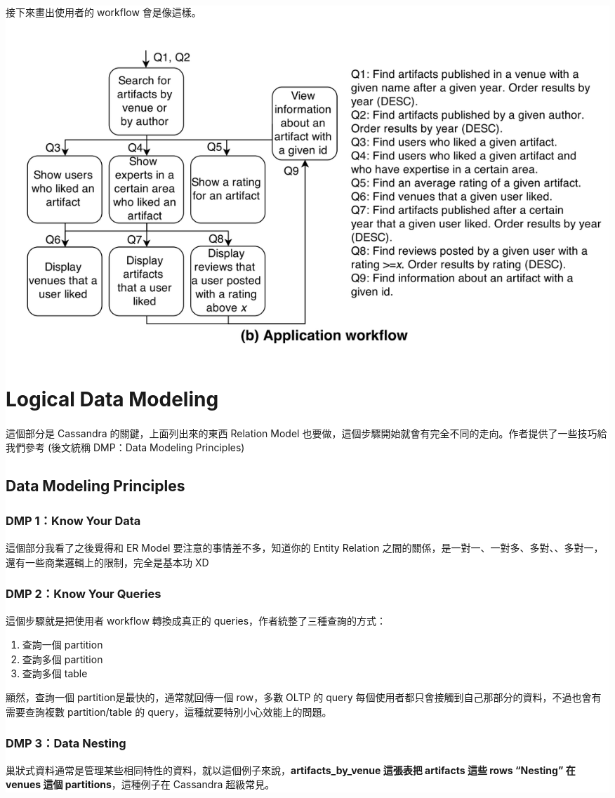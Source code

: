 接下來畫出使用者的 workflow 會是像這樣。

![](/images/cassandra_5.png)
# **Logical Data Modeling**

這個部分是 Cassandra 的關鍵，上面列出來的東西 Relation Model 也要做，這個步驟開始就會有完全不同的走向。作者提供了一些技巧給我們參考 (後文統稱 DMP：Data Modeling Principles)

## **Data Modeling Principles**

### **DMP 1：Know Your Data**

這個部分我看了之後覺得和 ER Model 要注意的事情差不多，知道你的 Entity Relation 之間的關係，是一對一、一對多、多對、、多對一，還有一些商業邏輯上的限制，完全是基本功 XD

### **DMP 2：Know Your Queries**

這個步驟就是把使用者 workflow 轉換成真正的 queries，作者統整了三種查詢的方式：

1. 查詢一個 partition
2. 查詢多個 partition
3. 查詢多個 table

顯然，查詢一個 partition是最快的，通常就回傳一個 row，多數 OLTP 的 query 每個使用者都只會接觸到自己那部分的資料，不過也會有需要查詢複數 partition/table 的 query，這種就要特別小心效能上的問題。

### **DMP 3：Data Nesting**

巢狀式資料通常是管理某些相同特性的資料，就以這個例子來說，**artifacts_by_venue 這張表把 artifacts 這些 rows “Nesting” 在 venues 這個 partitions**，這種例子在 Cassandra 超級常見。
